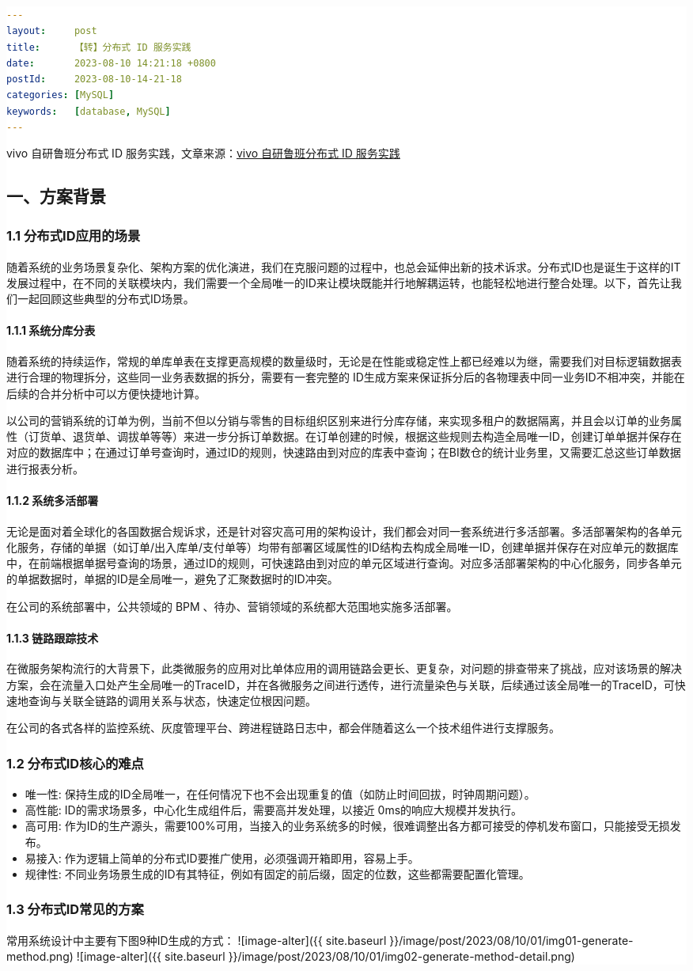 ```yaml
---
layout:     post
title:      【转】分布式 ID 服务实践
date:       2023-08-10 14:21:18 +0800
postId:     2023-08-10-14-21-18
categories: [MySQL]
keywords:   [database, MySQL]
---
```


vivo 自研鲁班分布式 ID 服务实践，文章来源：[vivo 自研鲁班分布式 ID 服务实践](https://mp.weixin.qq.com/s?__biz=MzI4NjY4MTU5Nw==&mid=2247496863&idx=1&sn=5aa18659b98346517ddeda80e42baf2a&chksm=ebdb840ddcac0d1bcc322e464fcdec41f80304190611f06d056d0b4d8a6660bd047f57b70b75&scene=178&cur_album_id=1612326847164284932#rd)

## 一、方案背景

### 1.1 分布式ID应用的场景
随着系统的业务场景复杂化、架构方案的优化演进，我们在克服问题的过程中，也总会延伸出新的技术诉求。分布式ID也是诞生于这样的IT发展过程中，在不同的关联模块内，我们需要一个全局唯一的ID来让模块既能并行地解耦运转，也能轻松地进行整合处理。以下，首先让我们一起回顾这些典型的分布式ID场景。

#### 1.1.1 系统分库分表
随着系统的持续运作，常规的单库单表在支撑更高规模的数量级时，无论是在性能或稳定性上都已经难以为继，需要我们对目标逻辑数据表进行合理的物理拆分，这些同一业务表数据的拆分，需要有一套完整的 ID生成方案来保证拆分后的各物理表中同一业务ID不相冲突，并能在后续的合并分析中可以方便快捷地计算。

以公司的营销系统的订单为例，当前不但以分销与零售的目标组织区别来进行分库存储，来实现多租户的数据隔离，并且会以订单的业务属性（订货单、退货单、调拔单等等）来进一步分拆订单数据。在订单创建的时候，根据这些规则去构造全局唯一ID，创建订单单据并保存在对应的数据库中；在通过订单号查询时，通过ID的规则，快速路由到对应的库表中查询；在BI数仓的统计业务里，又需要汇总这些订单数据进行报表分析。

#### 1.1.2 系统多活部署
无论是面对着全球化的各国数据合规诉求，还是针对容灾高可用的架构设计，我们都会对同一套系统进行多活部署。多活部署架构的各单元化服务，存储的单据（如订单/出入库单/支付单等）均带有部署区域属性的ID结构去构成全局唯一ID，创建单据并保存在对应单元的数据库中，在前端根据单据号查询的场景，通过ID的规则，可快速路由到对应的单元区域进行查询。对应多活部署架构的中心化服务，同步各单元的单据数据时，单据的ID是全局唯一，避免了汇聚数据时的ID冲突。

在公司的系统部署中，公共领域的 BPM 、待办、营销领域的系统都大范围地实施多活部署。

#### 1.1.3 链路跟踪技术
在微服务架构流行的大背景下，此类微服务的应用对比单体应用的调用链路会更长、更复杂，对问题的排查带来了挑战，应对该场景的解决方案，会在流量入口处产生全局唯一的TraceID，并在各微服务之间进行透传，进行流量染色与关联，后续通过该全局唯一的TraceID，可快速地查询与关联全链路的调用关系与状态，快速定位根因问题。

在公司的各式各样的监控系统、灰度管理平台、跨进程链路日志中，都会伴随着这么一个技术组件进行支撑服务。

### 1.2 分布式ID核心的难点
* 唯一性: 保持生成的ID全局唯一，在任何情况下也不会出现重复的值（如防止时间回拔，时钟周期问题）。
* 高性能: ID的需求场景多，中心化生成组件后，需要高并发处理，以接近 0ms的响应大规模并发执行。
* 高可用: 作为ID的生产源头，需要100%可用，当接入的业务系统多的时候，很难调整出各方都可接受的停机发布窗口，只能接受无损发布。
* 易接入: 作为逻辑上简单的分布式ID要推广使用，必须强调开箱即用，容易上手。
* 规律性: 不同业务场景生成的ID有其特征，例如有固定的前后缀，固定的位数，这些都需要配置化管理。

### 1.3 分布式ID常见的方案
常用系统设计中主要有下图9种ID生成的方式：
![image-alter]({{ site.baseurl }}/image/post/2023/08/10/01/img01-generate-method.png)
![image-alter]({{ site.baseurl }}/image/post/2023/08/10/01/img02-generate-method-detail.png)
